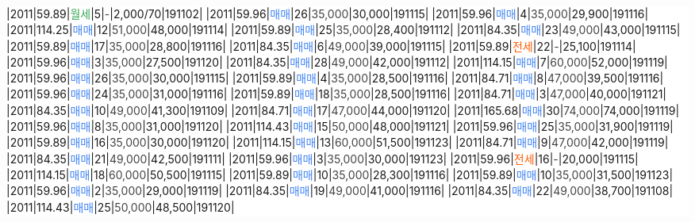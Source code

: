 |2011|59.89|<span style="color:#34a853">월세</span>|5|<span style="color:#444444">-</span>|2,000/70|191102|
|2011|59.96|<span style="color:#4285f3">매매</span>|26|<span style="color:#444444">35,000</span>|30,000|191115|
|2011|59.96|<span style="color:#4285f3">매매</span>|4|<span style="color:#444444">35,000</span>|29,900|191116|
|2011|114.25|<span style="color:#4285f3">매매</span>|12|<span style="color:#444444">51,000</span>|48,000|191114|
|2011|59.89|<span style="color:#4285f3">매매</span>|25|<span style="color:#444444">35,000</span>|28,400|191112|
|2011|84.35|<span style="color:#4285f3">매매</span>|23|<span style="color:#444444">49,000</span>|43,000|191115|
|2011|59.89|<span style="color:#4285f3">매매</span>|17|<span style="color:#444444">35,000</span>|28,800|191116|
|2011|84.35|<span style="color:#4285f3">매매</span>|6|<span style="color:#444444">49,000</span>|39,000|191115|
|2011|59.89|<span style="color:#ff5a00">전세</span>|22|<span style="color:#444444">-</span>|25,100|191114|
|2011|59.96|<span style="color:#4285f3">매매</span>|3|<span style="color:#444444">35,000</span>|27,500|191120|
|2011|84.35|<span style="color:#4285f3">매매</span>|28|<span style="color:#444444">49,000</span>|42,000|191112|
|2011|114.15|<span style="color:#4285f3">매매</span>|7|<span style="color:#444444">60,000</span>|52,000|191119|
|2011|59.96|<span style="color:#4285f3">매매</span>|26|<span style="color:#444444">35,000</span>|30,000|191115|
|2011|59.89|<span style="color:#4285f3">매매</span>|4|<span style="color:#444444">35,000</span>|28,500|191116|
|2011|84.71|<span style="color:#4285f3">매매</span>|8|<span style="color:#444444">47,000</span>|39,500|191116|
|2011|59.96|<span style="color:#4285f3">매매</span>|24|<span style="color:#444444">35,000</span>|31,000|191116|
|2011|59.89|<span style="color:#4285f3">매매</span>|18|<span style="color:#444444">35,000</span>|28,500|191116|
|2011|84.71|<span style="color:#4285f3">매매</span>|3|<span style="color:#444444">47,000</span>|40,000|191121|
|2011|84.35|<span style="color:#4285f3">매매</span>|10|<span style="color:#444444">49,000</span>|41,300|191109|
|2011|84.71|<span style="color:#4285f3">매매</span>|17|<span style="color:#444444">47,000</span>|44,000|191120|
|2011|165.68|<span style="color:#4285f3">매매</span>|30|<span style="color:#444444">74,000</span>|74,000|191119|
|2011|59.96|<span style="color:#4285f3">매매</span>|8|<span style="color:#444444">35,000</span>|31,000|191120|
|2011|114.43|<span style="color:#4285f3">매매</span>|15|<span style="color:#444444">50,000</span>|48,000|191121|
|2011|59.96|<span style="color:#4285f3">매매</span>|25|<span style="color:#444444">35,000</span>|31,900|191119|
|2011|59.89|<span style="color:#4285f3">매매</span>|16|<span style="color:#444444">35,000</span>|30,000|191120|
|2011|114.15|<span style="color:#4285f3">매매</span>|13|<span style="color:#444444">60,000</span>|51,500|191123|
|2011|84.71|<span style="color:#4285f3">매매</span>|9|<span style="color:#444444">47,000</span>|42,000|191119|
|2011|84.35|<span style="color:#4285f3">매매</span>|21|<span style="color:#444444">49,000</span>|42,500|191111|
|2011|59.96|<span style="color:#4285f3">매매</span>|3|<span style="color:#444444">35,000</span>|30,000|191123|
|2011|59.96|<span style="color:#ff5a00">전세</span>|16|<span style="color:#444444">-</span>|20,000|191115|
|2011|114.15|<span style="color:#4285f3">매매</span>|18|<span style="color:#444444">60,000</span>|50,500|191115|
|2011|59.89|<span style="color:#4285f3">매매</span>|10|<span style="color:#444444">35,000</span>|28,300|191116|
|2011|59.89|<span style="color:#4285f3">매매</span>|10|<span style="color:#444444">35,000</span>|31,500|191123|
|2011|59.96|<span style="color:#4285f3">매매</span>|2|<span style="color:#444444">35,000</span>|29,000|191119|
|2011|84.35|<span style="color:#4285f3">매매</span>|19|<span style="color:#444444">49,000</span>|41,000|191116|
|2011|84.35|<span style="color:#4285f3">매매</span>|22|<span style="color:#444444">49,000</span>|38,700|191108|
|2011|114.43|<span style="color:#4285f3">매매</span>|25|<span style="color:#444444">50,000</span>|48,500|191120|